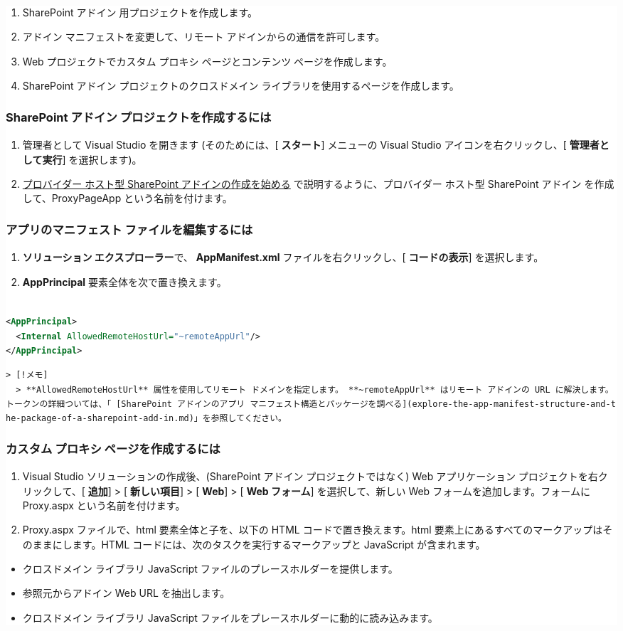     

1. SharePoint アドイン 用プロジェクトを作成します。
    
  
2. アドイン マニフェストを変更して、リモート アドインからの通信を許可します。
    
  
3. Web プロジェクトでカスタム プロキシ ページとコンテンツ ページを作成します。
    
  
4. SharePoint アドイン プロジェクトのクロスドメイン ライブラリを使用するページを作成します。
    
  

### SharePoint アドイン プロジェクトを作成するには


1. 管理者として Visual Studio を開きます (そのためには、[ **スタート**] メニューの Visual Studio アイコンを右クリックし、[ **管理者として実行**] を選択します)。
    
  
2.  [プロバイダー ホスト型 SharePoint アドインの作成を始める](get-started-creating-provider-hosted-sharepoint-add-ins.md) で説明するように、プロバイダー ホスト型 SharePoint アドイン を作成して、ProxyPageApp という名前を付けます。
    
  

### アプリのマニフェスト ファイルを編集するには


1. **ソリューション エクスプローラー**で、 **AppManifest.xml** ファイルを右クリックし、[ **コードの表示**] を選択します。
    
  
2. **AppPrincipal** 要素全体を次で置き換えます。
    
  ```XML
  
<AppPrincipal>
    <Internal AllowedRemoteHostUrl="~remoteAppUrl"/>
</AppPrincipal>
  ```


    > [!メモ]
      > **AllowedRemoteHostUrl** 属性を使用してリモート ドメインを指定します。 **~remoteAppUrl** はリモート アドインの URL に解決します。トークンの詳細ついては、「 [SharePoint アドインのアプリ マニフェスト構造とパッケージを調べる](explore-the-app-manifest-structure-and-the-package-of-a-sharepoint-add-in.md)」を参照してください。 

### カスタム プロキシ ページを作成するには


1. Visual Studio ソリューションの作成後、(SharePoint アドイン プロジェクトではなく) Web アプリケーション プロジェクトを右クリックして、[ **追加**] > [ **新しい項目**] > [ **Web**] > [ **Web フォーム**] を選択して、新しい Web フォームを追加します。フォームに Proxy.aspx という名前を付けます。
    
  
2. Proxy.aspx ファイルで、html 要素全体と子を、以下の HTML コードで置き換えます。html 要素上にあるすべてのマークアップはそのままにします。HTML コードには、次のタスクを実行するマークアップと JavaScript が含まれます。
    
  - クロスドメイン ライブラリ JavaScript ファイルのプレースホルダーを提供します。
    
  
  - 参照元からアドイン Web URL を抽出します。
    
  
  - クロスドメイン ライブラリ JavaScript ファイルをプレースホルダーに動的に読み込みます。
    